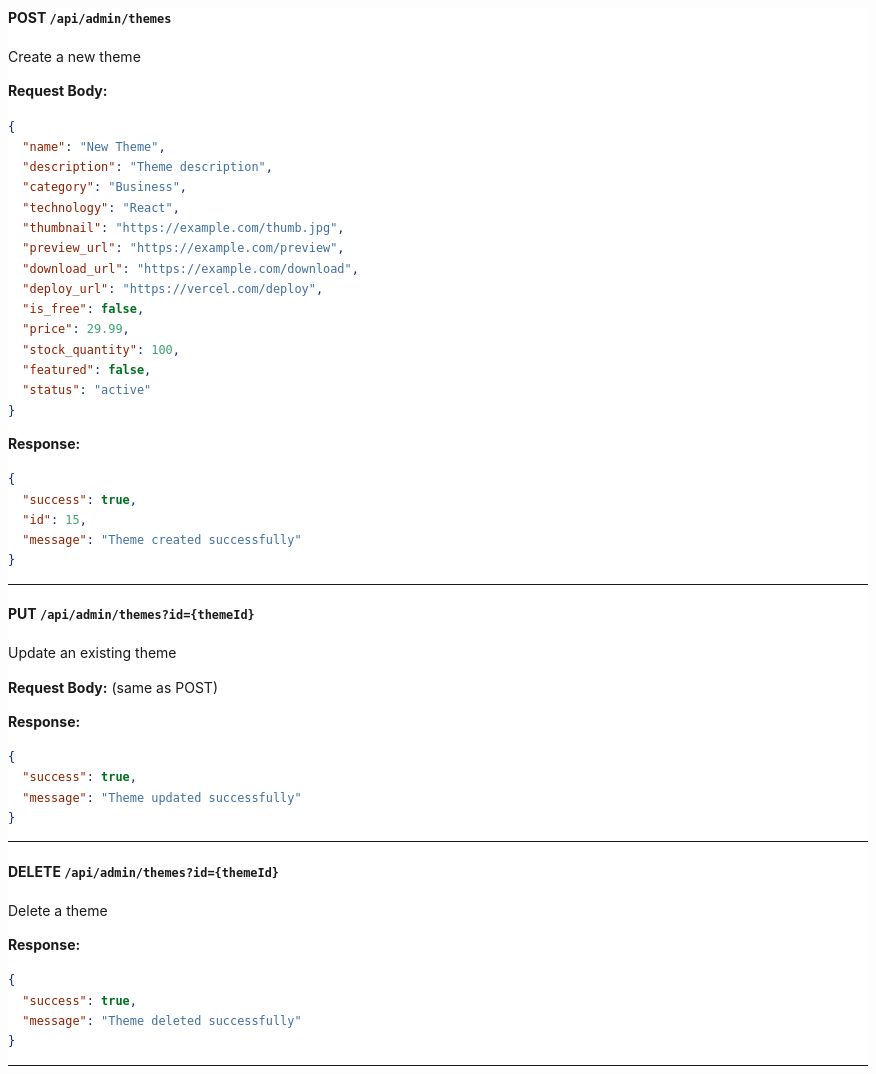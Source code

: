 
#### POST `/api/admin/themes`
Create a new theme

**Request Body:**
```json
{
  "name": "New Theme",
  "description": "Theme description",
  "category": "Business",
  "technology": "React",
  "thumbnail": "https://example.com/thumb.jpg",
  "preview_url": "https://example.com/preview",
  "download_url": "https://example.com/download",
  "deploy_url": "https://vercel.com/deploy",
  "is_free": false,
  "price": 29.99,
  "stock_quantity": 100,
  "featured": false,
  "status": "active"
}
```

**Response:**
```json
{
  "success": true,
  "id": 15,
  "message": "Theme created successfully"
}
```

---

#### PUT `/api/admin/themes?id={themeId}`
Update an existing theme

**Request Body:** (same as POST)

**Response:**
```json
{
  "success": true,
  "message": "Theme updated successfully"
}
```

---

#### DELETE `/api/admin/themes?id={themeId}`
Delete a theme

**Response:**
```json
{
  "success": true,
  "message": "Theme deleted successfully"
}
```

---